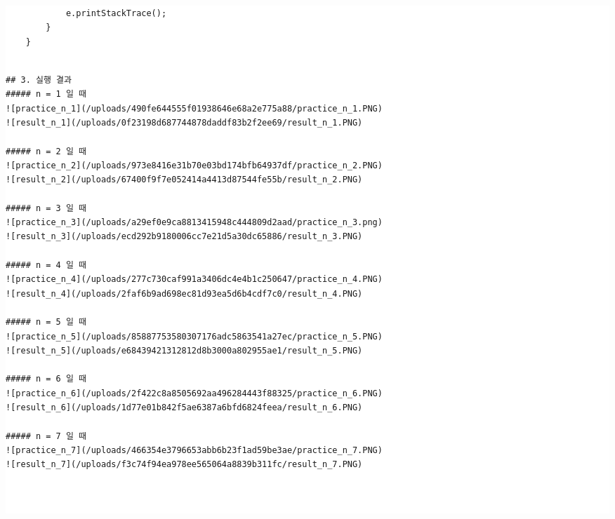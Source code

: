 				e.printStackTrace();    					
			}    
		}    
```    

## 3. 실행 결과    
##### n = 1 일 때  
![practice_n_1](/uploads/490fe644555f01938646e68a2e775a88/practice_n_1.PNG)    
![result_n_1](/uploads/0f23198d687744878daddf83b2f2ee69/result_n_1.PNG)    

##### n = 2 일 때  
![practice_n_2](/uploads/973e8416e31b70e03bd174bfb64937df/practice_n_2.PNG)  
![result_n_2](/uploads/67400f9f7e052414a4413d87544fe55b/result_n_2.PNG)  

##### n = 3 일 때   
![practice_n_3](/uploads/a29ef0e9ca8813415948c444809d2aad/practice_n_3.png)   
![result_n_3](/uploads/ecd292b9180006cc7e21d5a30dc65886/result_n_3.PNG)   

##### n = 4 일 때   
![practice_n_4](/uploads/277c730caf991a3406dc4e4b1c250647/practice_n_4.PNG)   
![result_n_4](/uploads/2faf6b9ad698ec81d93ea5d6b4cdf7c0/result_n_4.PNG)    

##### n = 5 일 때   
![practice_n_5](/uploads/85887753580307176adc5863541a27ec/practice_n_5.PNG)   
![result_n_5](/uploads/e68439421312812d8b3000a802955ae1/result_n_5.PNG)     

##### n = 6 일 때   
![practice_n_6](/uploads/2f422c8a8505692aa496284443f88325/practice_n_6.PNG)   
![result_n_6](/uploads/1d77e01b842f5ae6387a6bfd6824feea/result_n_6.PNG)   

##### n = 7 일 때   
![practice_n_7](/uploads/466354e3796653abb6b23f1ad59be3ae/practice_n_7.PNG)   
![result_n_7](/uploads/f3c74f94ea978ee565064a8839b311fc/result_n_7.PNG)    




